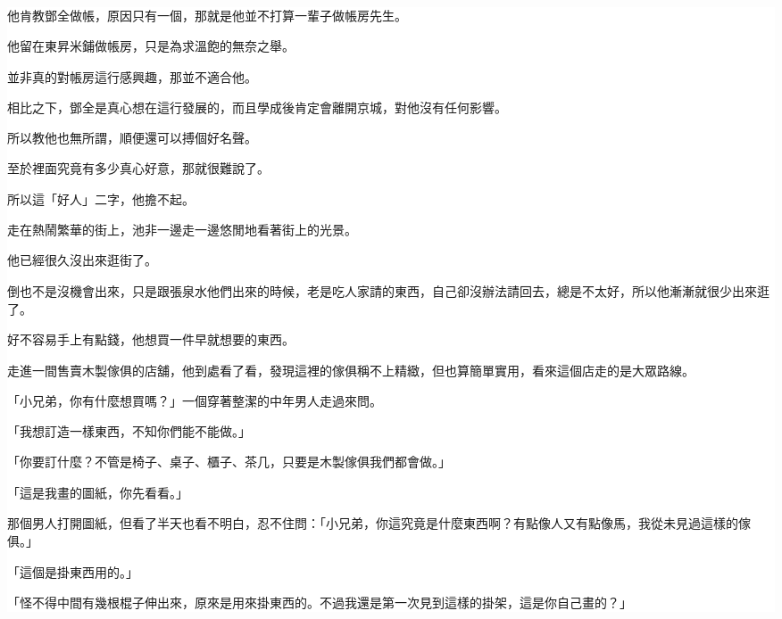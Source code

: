 
他肯教鄧全做帳，原因只有一個，那就是他並不打算一輩子做帳房先生。



他留在東昇米鋪做帳房，只是為求溫飽的無奈之舉。



並非真的對帳房這行感興趣，那並不適合他。



相比之下，鄧全是真心想在這行發展的，而且學成後肯定會離開京城，對他沒有任何影響。



所以教他也無所謂，順便還可以搏個好名聲。



至於裡面究竟有多少真心好意，那就很難說了。



所以這「好人」二字，他擔不起。



走在熱鬧繁華的街上，池非一邊走一邊悠閒地看著街上的光景。



他已經很久沒出來逛街了。



倒也不是沒機會出來，只是跟張泉水他們出來的時候，老是吃人家請的東西，自己卻沒辦法請回去，總是不太好，所以他漸漸就很少出來逛了。



好不容易手上有點錢，他想買一件早就想要的東西。



走進一間售賣木製傢俱的店舖，他到處看了看，發現這裡的傢俱稱不上精緻，但也算簡單實用，看來這個店走的是大眾路線。



「小兄弟，你有什麼想買嗎？」一個穿著整潔的中年男人走過來問。



「我想訂造一樣東西，不知你們能不能做。」



「你要訂什麼？不管是椅子、桌子、櫃子、茶几，只要是木製傢俱我們都會做。」



「這是我畫的圖紙，你先看看。」



那個男人打開圖紙，但看了半天也看不明白，忍不住問：「小兄弟，你這究竟是什麼東西啊？有點像人又有點像馬，我從未見過這樣的傢俱。」



「這個是掛東西用的。」



「怪不得中間有幾根棍子伸出來，原來是用來掛東西的。不過我還是第一次見到這樣的掛架，這是你自己畫的？」


